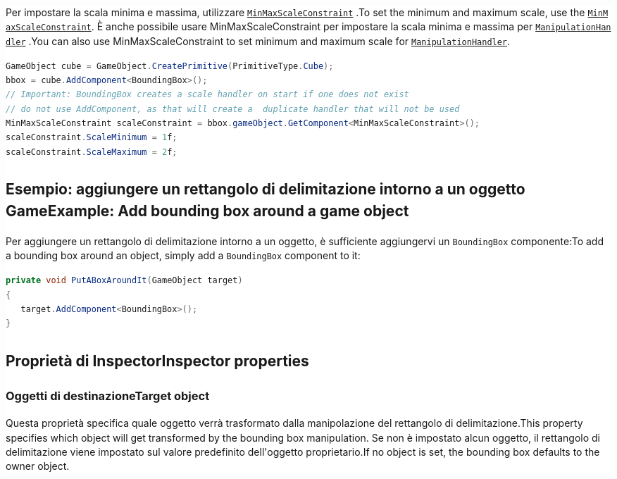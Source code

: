 <span data-ttu-id="186a7-130">Per impostare la scala minima e massima, utilizzare [`MinMaxScaleConstraint`](xref:Microsoft.MixedReality.Toolkit.UI.MinMaxScaleConstraint) .</span><span class="sxs-lookup"><span data-stu-id="186a7-130">To set the minimum and maximum scale, use the [`MinMaxScaleConstraint`](xref:Microsoft.MixedReality.Toolkit.UI.MinMaxScaleConstraint).</span></span> <span data-ttu-id="186a7-131">È anche possibile usare MinMaxScaleConstraint per impostare la scala minima e massima per [`ManipulationHandler`](xref:Microsoft.MixedReality.Toolkit.UI.ManipulationHandler) .</span><span class="sxs-lookup"><span data-stu-id="186a7-131">You can also use MinMaxScaleConstraint to set minimum and maximum scale for [`ManipulationHandler`](xref:Microsoft.MixedReality.Toolkit.UI.ManipulationHandler).</span></span>

```c#
GameObject cube = GameObject.CreatePrimitive(PrimitiveType.Cube);
bbox = cube.AddComponent<BoundingBox>();
// Important: BoundingBox creates a scale handler on start if one does not exist
// do not use AddComponent, as that will create a  duplicate handler that will not be used
MinMaxScaleConstraint scaleConstraint = bbox.gameObject.GetComponent<MinMaxScaleConstraint>();
scaleConstraint.ScaleMinimum = 1f;
scaleConstraint.ScaleMaximum = 2f;
```

## <a name="example-add-bounding-box-around-a-game-object"></a><span data-ttu-id="186a7-132">Esempio: aggiungere un rettangolo di delimitazione intorno a un oggetto Game</span><span class="sxs-lookup"><span data-stu-id="186a7-132">Example: Add bounding box around a game object</span></span>

<span data-ttu-id="186a7-133">Per aggiungere un rettangolo di delimitazione intorno a un oggetto, è sufficiente aggiungervi un `BoundingBox` componente:</span><span class="sxs-lookup"><span data-stu-id="186a7-133">To add a bounding box around an object, simply add a `BoundingBox` component to it:</span></span>

```c#
private void PutABoxAroundIt(GameObject target)
{
   target.AddComponent<BoundingBox>();
}
```

## <a name="inspector-properties"></a><span data-ttu-id="186a7-134">Proprietà di Inspector</span><span class="sxs-lookup"><span data-stu-id="186a7-134">Inspector properties</span></span>

### <a name="target-object"></a><span data-ttu-id="186a7-135">Oggetti di destinazione</span><span class="sxs-lookup"><span data-stu-id="186a7-135">Target object</span></span>

<span data-ttu-id="186a7-136">Questa proprietà specifica quale oggetto verrà trasformato dalla manipolazione del rettangolo di delimitazione.</span><span class="sxs-lookup"><span data-stu-id="186a7-136">This property specifies which object will get transformed by the bounding box manipulation.</span></span> <span data-ttu-id="186a7-137">Se non è impostato alcun oggetto, il rettangolo di delimitazione viene impostato sul valore predefinito dell'oggetto proprietario.</span><span class="sxs-lookup"><span data-stu-id="186a7-137">If no object is set, the bounding box defaults to the owner object.</span></span>
